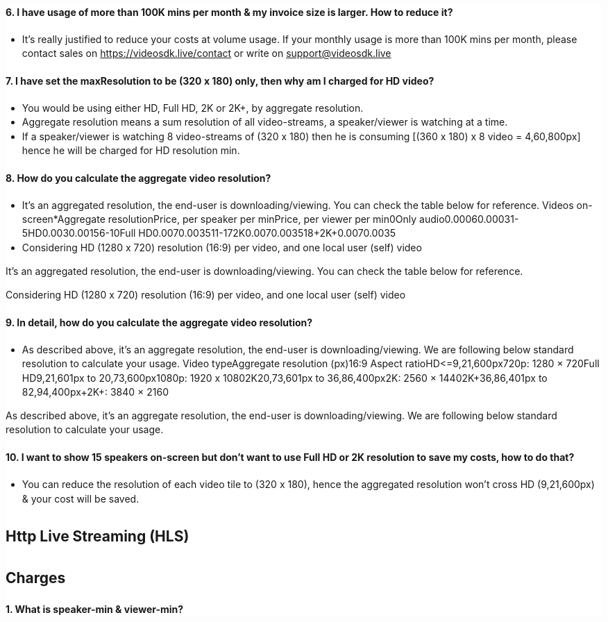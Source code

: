 #### 6. I have usage of more than 100K mins per month & my invoice size is larger. How to reduce it?​

- It’s really justified to reduce your costs at volume usage. If your monthly usage is more than 100K mins per month, please contact sales on https://videosdk.live/contact or write on support@videosdk.live

#### 7. I have set the maxResolution to be (320 x 180) only, then why am I charged for HD video?​

- You would be using either HD, Full HD, 2K or 2K+, by aggregate resolution.
- Aggregate resolution means a sum resolution of all video-streams, a speaker/viewer is watching at a time.
- If a speaker/viewer is watching 8 video-streams of (320 x 180) then he is consuming [(360 x 180) x 8 video = 4,60,800px] hence he will be charged for HD resolution min.

#### 8. How do you calculate the aggregate video resolution?​

- It’s an aggregated resolution, the end-user is downloading/viewing. You can check the table below for reference.
Videos on-screen*Aggregate resolutionPrice, per speaker per minPrice, per viewer per min0Only audio$0.0006$0.00031-5HD$0.003$0.00156-10Full HD$0.007$0.003511-172K$0.007$0.003518+2K+$0.007$0.0035
- Considering HD (1280 x 720) resolution (16:9) per video, and one local user (self) video

It’s an aggregated resolution, the end-user is downloading/viewing. You can check the table below for reference.

Considering HD (1280 x 720) resolution (16:9) per video, and one local user (self) video

#### 9. In detail, how do you calculate the aggregate video resolution?​

- As described above, it’s an aggregate resolution, the end-user is downloading/viewing. We are following below standard resolution to calculate your usage.
Video typeAggregate resolution (px)16:9 Aspect ratioHD<=9,21,600px720p: 1280 × 720Full HD9,21,601px to 20,73,600px1080p: 1920 x 10802K20,73,601px to 36,86,400px2K: 2560 × 14402K+36,86,401px to 82,94,400px+2K+: 3840 × 2160

As described above, it’s an aggregate resolution, the end-user is downloading/viewing. We are following below standard resolution to calculate your usage.

#### 10. I want to show 15 speakers on-screen but don’t want to use Full HD or 2K resolution to save my costs, how to do that?​

- You can reduce the resolution of each video tile to (320 x 180), hence the aggregated resolution won’t cross HD (9,21,600px) & your cost will be saved.

## Http Live Streaming (HLS)​

## Charges​

#### 1. What is speaker-min & viewer-min?​
